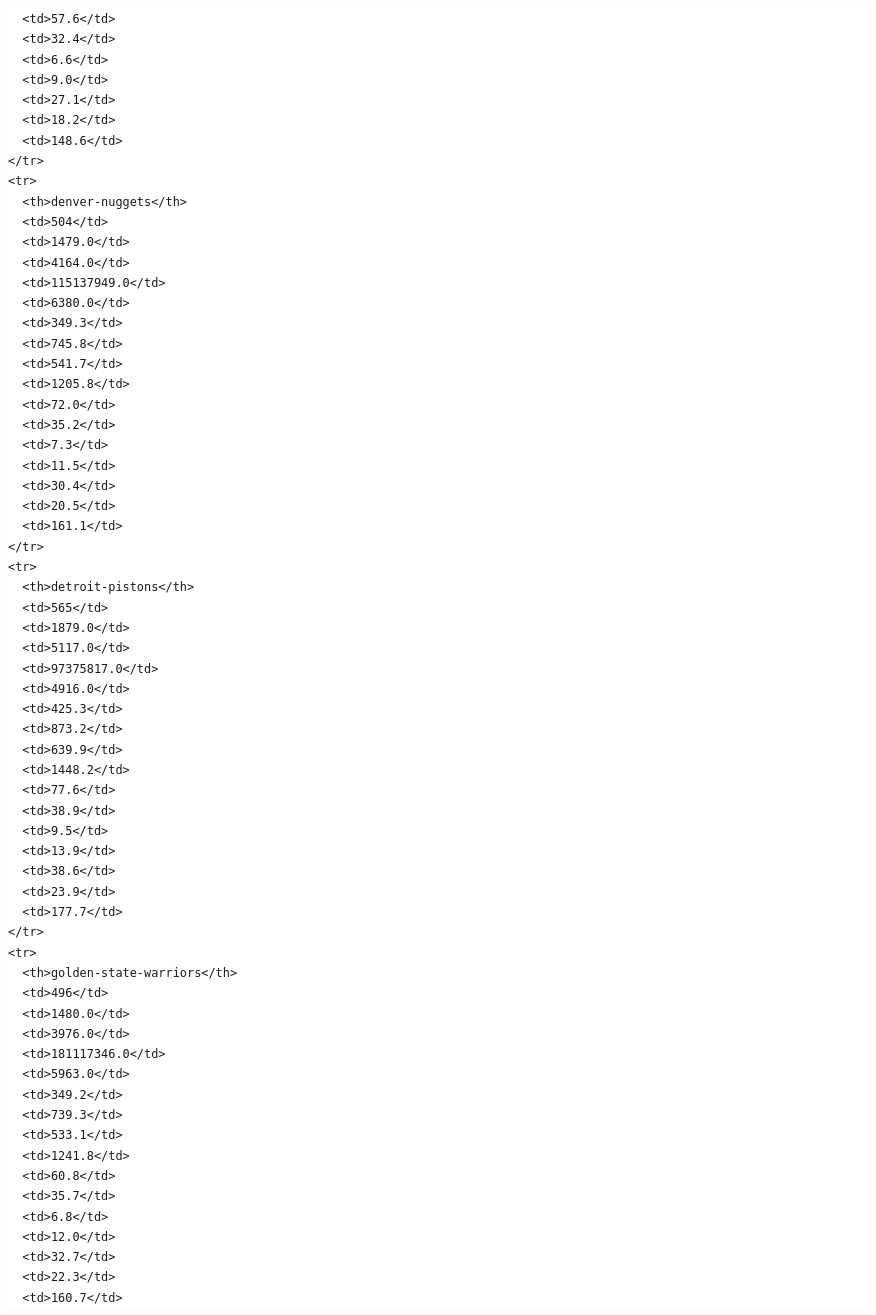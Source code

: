       <td>57.6</td>
      <td>32.4</td>
      <td>6.6</td>
      <td>9.0</td>
      <td>27.1</td>
      <td>18.2</td>
      <td>148.6</td>
    </tr>
    <tr>
      <th>denver-nuggets</th>
      <td>504</td>
      <td>1479.0</td>
      <td>4164.0</td>
      <td>115137949.0</td>
      <td>6380.0</td>
      <td>349.3</td>
      <td>745.8</td>
      <td>541.7</td>
      <td>1205.8</td>
      <td>72.0</td>
      <td>35.2</td>
      <td>7.3</td>
      <td>11.5</td>
      <td>30.4</td>
      <td>20.5</td>
      <td>161.1</td>
    </tr>
    <tr>
      <th>detroit-pistons</th>
      <td>565</td>
      <td>1879.0</td>
      <td>5117.0</td>
      <td>97375817.0</td>
      <td>4916.0</td>
      <td>425.3</td>
      <td>873.2</td>
      <td>639.9</td>
      <td>1448.2</td>
      <td>77.6</td>
      <td>38.9</td>
      <td>9.5</td>
      <td>13.9</td>
      <td>38.6</td>
      <td>23.9</td>
      <td>177.7</td>
    </tr>
    <tr>
      <th>golden-state-warriors</th>
      <td>496</td>
      <td>1480.0</td>
      <td>3976.0</td>
      <td>181117346.0</td>
      <td>5963.0</td>
      <td>349.2</td>
      <td>739.3</td>
      <td>533.1</td>
      <td>1241.8</td>
      <td>60.8</td>
      <td>35.7</td>
      <td>6.8</td>
      <td>12.0</td>
      <td>32.7</td>
      <td>22.3</td>
      <td>160.7</td>